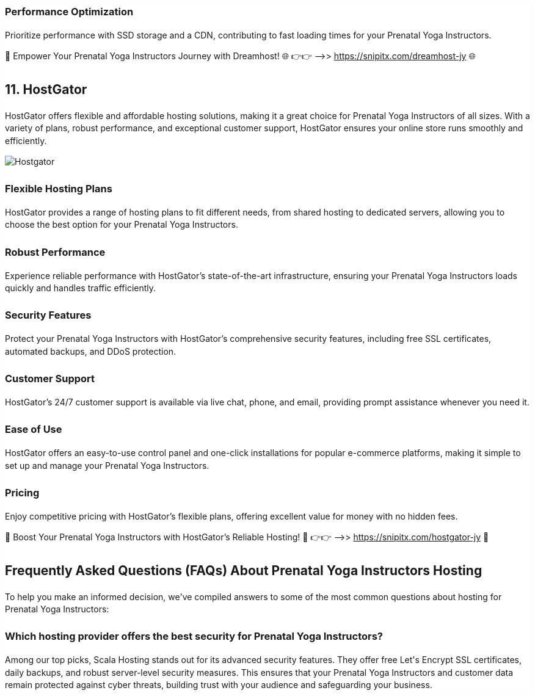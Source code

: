 ### Performance Optimization
Prioritize performance with SSD storage and a CDN, contributing to fast loading times for your Prenatal Yoga Instructors.

🚀 Empower Your Prenatal Yoga Instructors Journey with Dreamhost! 🌐
👉👉 -->> https://snipitx.com/dreamhost-jy 🌐

## 11. HostGator

HostGator offers flexible and affordable hosting solutions, making it a great choice for Prenatal Yoga Instructors of all sizes. With a variety of plans, robust performance, and exceptional customer support, HostGator ensures your online store runs smoothly and efficiently.

![Hostgator](https://i.imgur.com/SNC0dSu.jpeg "Hostgator Hosting")

### Flexible Hosting Plans
HostGator provides a range of hosting plans to fit different needs, from shared hosting to dedicated servers, allowing you to choose the best option for your Prenatal Yoga Instructors.

### Robust Performance
Experience reliable performance with HostGator’s state-of-the-art infrastructure, ensuring your Prenatal Yoga Instructors loads quickly and handles traffic efficiently.

### Security Features
Protect your Prenatal Yoga Instructors with HostGator’s comprehensive security features, including free SSL certificates, automated backups, and DDoS protection.

### Customer Support
HostGator’s 24/7 customer support is available via live chat, phone, and email, providing prompt assistance whenever you need it.

### Ease of Use
HostGator offers an easy-to-use control panel and one-click installations for popular e-commerce platforms, making it simple to set up and manage your Prenatal Yoga Instructors.

### Pricing
Enjoy competitive pricing with HostGator’s flexible plans, offering excellent value for money with no hidden fees.

🌟 Boost Your Prenatal Yoga Instructors with HostGator’s Reliable Hosting! 🚀
👉👉 -->> https://snipitx.com/hostgator-jy 🚀

## Frequently Asked Questions (FAQs) About Prenatal Yoga Instructors Hosting

To help you make an informed decision, we've compiled answers to some of the most common questions about hosting for Prenatal Yoga Instructors:

### Which hosting provider offers the best security for Prenatal Yoga Instructors? 
Among our top picks, Scala Hosting stands out for its advanced security features. They offer free Let's Encrypt SSL certificates, daily backups, and robust server-level security measures. This ensures that your Prenatal Yoga Instructors and customer data remain protected against cyber threats, building trust with your audience and safeguarding your business.
